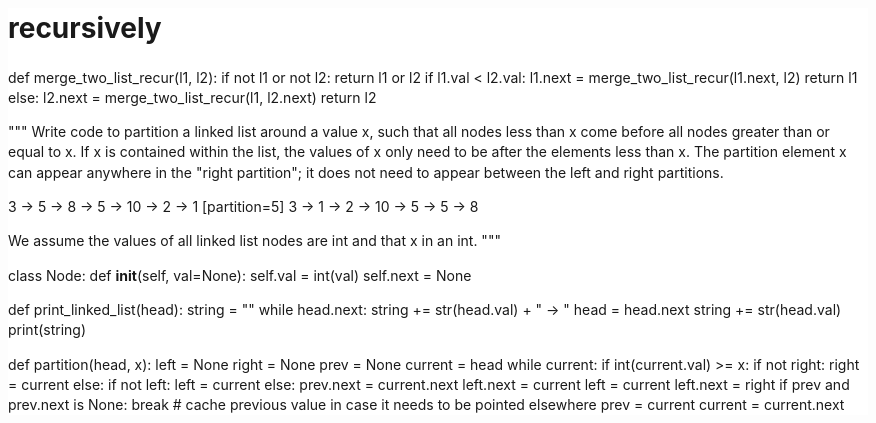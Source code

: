 
# recursively
def merge_two_list_recur(l1, l2):
    if not l1 or not l2:
        return l1 or l2
    if l1.val < l2.val:
        l1.next = merge_two_list_recur(l1.next, l2)
        return l1
    else:
        l2.next = merge_two_list_recur(l1, l2.next)
        return l2

"""
Write code to partition a linked list around a value x, such that all nodes less
than x come before all nodes greater than or equal to x.  If x is contained
within the list, the values of x only need to be after the elements less than x.
The partition element x can appear anywhere in the "right partition";
it does not need to appear between the left and right partitions.

3 -> 5 -> 8 -> 5 -> 10 -> 2 -> 1 [partition=5]
3 -> 1 -> 2 -> 10 -> 5 -> 5 -> 8

We assume the values of all linked list nodes are int and that x in an int.
"""


class Node:
    def __init__(self, val=None):
        self.val = int(val)
        self.next = None


def print_linked_list(head):
    string = ""
    while head.next:
        string += str(head.val) + " -> "
        head = head.next
    string += str(head.val)
    print(string)


def partition(head, x):
    left = None
    right = None
    prev = None
    current = head
    while current:
        if int(current.val) >= x:
            if not right:
                right = current
        else:
            if not left:
                left = current
            else:
                prev.next = current.next
                left.next = current
                left = current
                left.next = right
        if prev and prev.next is None:
            break
        # cache previous value in case it needs to be pointed elsewhere
        prev = current
        current = current.next
